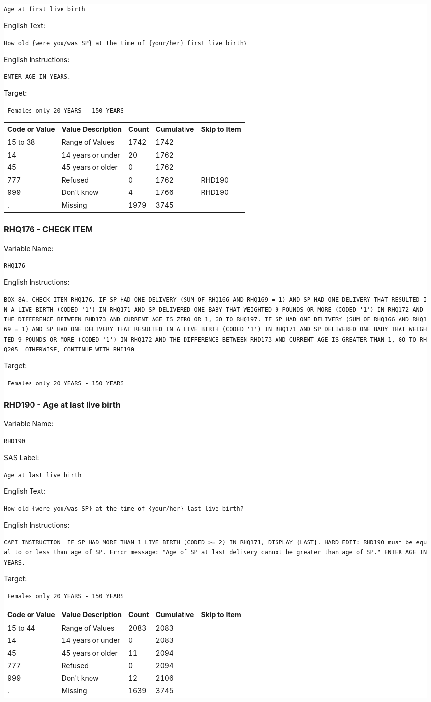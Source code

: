     Age at first live birth
English Text:

    How old {were you/was SP} at the time of {your/her} first live birth?
English Instructions:

    ENTER AGE IN YEARS.
Target:

     Females only 20 YEARS - 150 YEARS
Code or Value | Value Description | Count | Cumulative | Skip to Item  
---|---|---|---|---  
15 to 38 | Range of Values | 1742 | 1742 |   
14 | 14 years or under | 20 | 1762 |   
45 | 45 years or older | 0 | 1762 |   
777 | Refused | 0 | 1762 | RHD190  
999 | Don't know | 4 | 1766 | RHD190  
. | Missing | 1979 | 3745 |   
  
### RHQ176 - CHECK ITEM

Variable Name:

    RHQ176
English Instructions:

    BOX 8A. CHECK ITEM RHQ176. IF SP HAD ONE DELIVERY (SUM OF RHQ166 AND RHQ169 = 1) AND SP HAD ONE DELIVERY THAT RESULTED IN A LIVE BIRTH (CODED '1') IN RHQ171 AND SP DELIVERED ONE BABY THAT WEIGHTED 9 POUNDS OR MORE (CODED '1') IN RHQ172 AND THE DIFFERENCE BETWEEN RHD173 AND CURRENT AGE IS ZERO OR 1, GO TO RHQ197. IF SP HAD ONE DELIVERY (SUM OF RHQ166 AND RHQ169 = 1) AND SP HAD ONE DELIVERY THAT RESULTED IN A LIVE BIRTH (CODED '1') IN RHQ171 AND SP DELIVERED ONE BABY THAT WEIGHTED 9 POUNDS OR MORE (CODED '1') IN RHQ172 AND THE DIFFERENCE BETWEEN RHD173 AND CURRENT AGE IS GREATER THAN 1, GO TO RHQ205. OTHERWISE, CONTINUE WITH RHD190.
Target:

     Females only 20 YEARS - 150 YEARS

### RHD190 - Age at last live birth

Variable Name:

    RHD190
SAS Label:

    Age at last live birth
English Text:

    How old {were you/was SP} at the time of {your/her} last live birth?
English Instructions:

    CAPI INSTRUCTION: IF SP HAD MORE THAN 1 LIVE BIRTH (CODED >= 2) IN RHQ171, DISPLAY {LAST}. HARD EDIT: RHD190 must be equal to or less than age of SP. Error message: "Age of SP at last delivery cannot be greater than age of SP." ENTER AGE IN YEARS.
Target:

     Females only 20 YEARS - 150 YEARS
Code or Value | Value Description | Count | Cumulative | Skip to Item  
---|---|---|---|---  
15 to 44 | Range of Values | 2083 | 2083 |   
14 | 14 years or under | 0 | 2083 |   
45 | 45 years or older | 11 | 2094 |   
777 | Refused | 0 | 2094 |   
999 | Don't know | 12 | 2106 |   
. | Missing | 1639 | 3745 |   
  